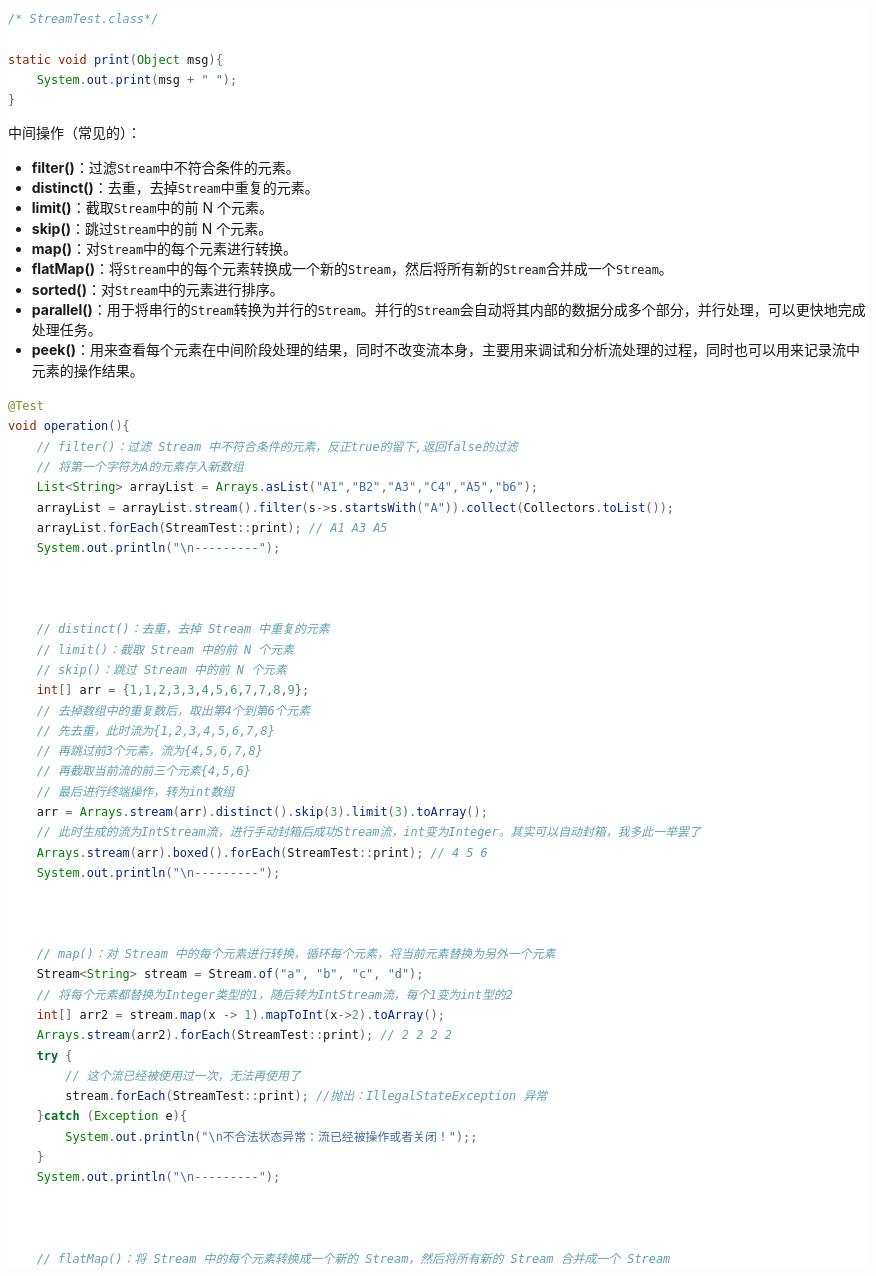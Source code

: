 ```java
/* StreamTest.class*/

static void print(Object msg){
    System.out.print(msg + " ");
}	
```



中间操作（常见的）：

- **filter()**：过滤`Stream`中不符合条件的元素。
- **distinct()**：去重，去掉`Stream`中重复的元素。
- **limit()**：截取`Stream`中的前 N 个元素。
- **skip()**：跳过`Stream`中的前 N 个元素。
- **map()**：对`Stream`中的每个元素进行转换。
- **flatMap()**：将`Stream`中的每个元素转换成一个新的`Stream`，然后将所有新的`Stream`合并成一个`Stream`。
- **sorted()**：对`Stream`中的元素进行排序。
- **parallel()**：用于将串行的`Stream`转换为并行的`Stream`。并行的`Stream`会自动将其内部的数据分成多个部分，并行处理，可以更快地完成处理任务。
- **peek()**：用来查看每个元素在中间阶段处理的结果，同时不改变流本身，主要用来调试和分析流处理的过程，同时也可以用来记录流中元素的操作结果。

```java
@Test
void operation(){
    // filter()：过滤 Stream 中不符合条件的元素，反正true的留下,返回false的过滤
    // 将第一个字符为A的元素存入新数组
    List<String> arrayList = Arrays.asList("A1","B2","A3","C4","A5","b6");
    arrayList = arrayList.stream().filter(s->s.startsWith("A")).collect(Collectors.toList());
    arrayList.forEach(StreamTest::print); // A1 A3 A5
    System.out.println("\n---------");



    // distinct()：去重，去掉 Stream 中重复的元素
    // limit()：截取 Stream 中的前 N 个元素
    // skip()：跳过 Stream 中的前 N 个元素
    int[] arr = {1,1,2,3,3,4,5,6,7,7,8,9};
    // 去掉数组中的重复数后，取出第4个到第6个元素
    // 先去重，此时流为{1,2,3,4,5,6,7,8}
    // 再跳过前3个元素，流为{4,5,6,7,8}
    // 再截取当前流的前三个元素{4,5,6}
    // 最后进行终端操作，转为int数组
    arr = Arrays.stream(arr).distinct().skip(3).limit(3).toArray();
    // 此时生成的流为IntStream流，进行手动封箱后成功Stream流，int变为Integer。其实可以自动封箱，我多此一举罢了
    Arrays.stream(arr).boxed().forEach(StreamTest::print); // 4 5 6
    System.out.println("\n---------");



    // map()：对 Stream 中的每个元素进行转换，循环每个元素，将当前元素替换为另外一个元素
    Stream<String> stream = Stream.of("a", "b", "c", "d");
    // 将每个元素都替换为Integer类型的1，随后转为IntStream流，每个1变为int型的2
    int[] arr2 = stream.map(x -> 1).mapToInt(x->2).toArray();
    Arrays.stream(arr2).forEach(StreamTest::print); // 2 2 2 2
    try {
        // 这个流已经被使用过一次，无法再使用了
        stream.forEach(StreamTest::print); //抛出：IllegalStateException 异常
    }catch (Exception e){
        System.out.println("\n不合法状态异常：流已经被操作或者关闭！");;
    }
    System.out.println("\n---------");



    // flatMap()：将 Stream 中的每个元素转换成一个新的 Stream，然后将所有新的 Stream 合并成一个 Stream
```